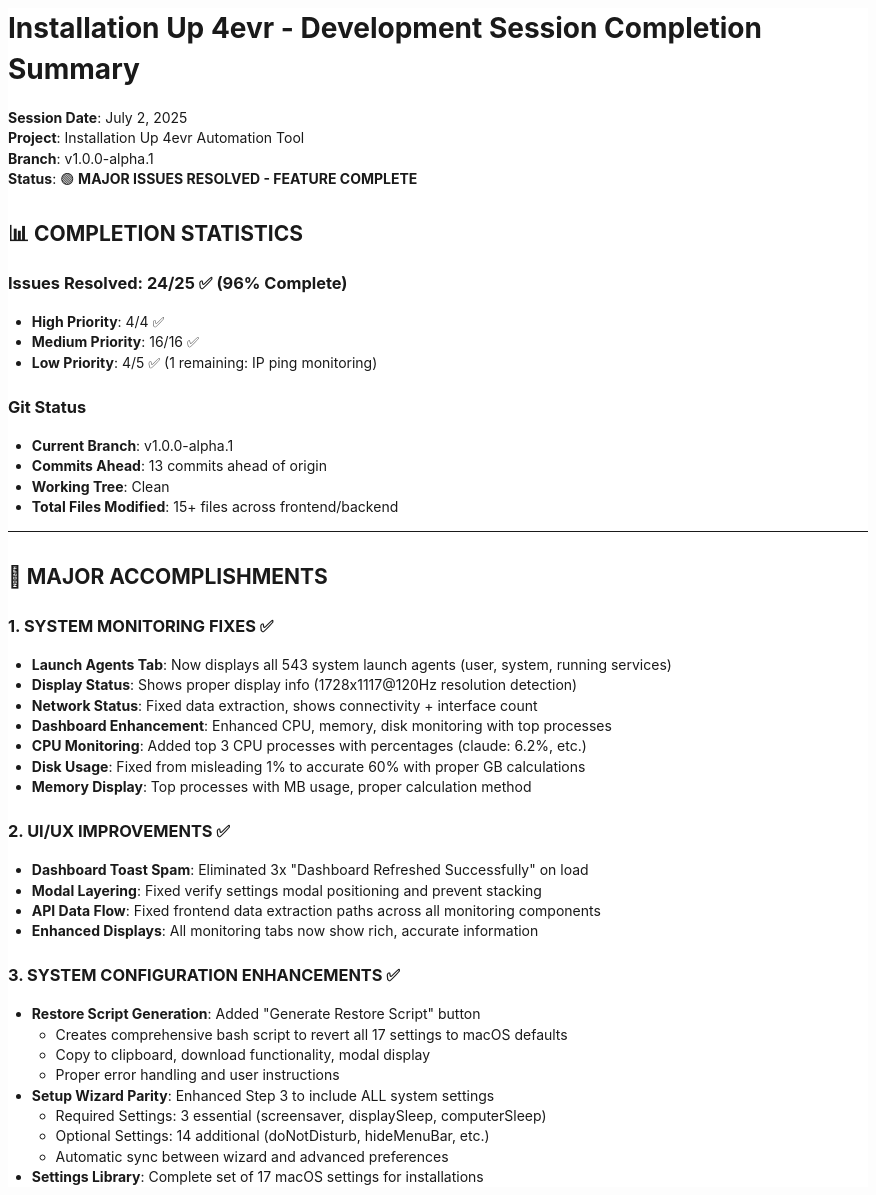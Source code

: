 # Installation Up 4evr - Development Session Completion Summary

**Session Date**: July 2, 2025  
**Project**: Installation Up 4evr Automation Tool  
**Branch**: v1.0.0-alpha.1  
**Status**: 🟢 **MAJOR ISSUES RESOLVED - FEATURE COMPLETE**

## 📊 **COMPLETION STATISTICS**

### **Issues Resolved**: 24/25 ✅ (96% Complete)
- **High Priority**: 4/4 ✅ 
- **Medium Priority**: 16/16 ✅
- **Low Priority**: 4/5 ✅ (1 remaining: IP ping monitoring)

### **Git Status**
- **Current Branch**: v1.0.0-alpha.1
- **Commits Ahead**: 13 commits ahead of origin
- **Working Tree**: Clean
- **Total Files Modified**: 15+ files across frontend/backend

---

## 🎯 **MAJOR ACCOMPLISHMENTS**

### **1. SYSTEM MONITORING FIXES** ✅
- **Launch Agents Tab**: Now displays all 543 system launch agents (user, system, running services)
- **Display Status**: Shows proper display info (1728x1117@120Hz resolution detection)
- **Network Status**: Fixed data extraction, shows connectivity + interface count
- **Dashboard Enhancement**: Enhanced CPU, memory, disk monitoring with top processes
- **CPU Monitoring**: Added top 3 CPU processes with percentages (claude: 6.2%, etc.)
- **Disk Usage**: Fixed from misleading 1% to accurate 60% with proper GB calculations
- **Memory Display**: Top processes with MB usage, proper calculation method

### **2. UI/UX IMPROVEMENTS** ✅
- **Dashboard Toast Spam**: Eliminated 3x "Dashboard Refreshed Successfully" on load
- **Modal Layering**: Fixed verify settings modal positioning and prevent stacking
- **API Data Flow**: Fixed frontend data extraction paths across all monitoring components
- **Enhanced Displays**: All monitoring tabs now show rich, accurate information

### **3. SYSTEM CONFIGURATION ENHANCEMENTS** ✅
- **Restore Script Generation**: Added "Generate Restore Script" button
  - Creates comprehensive bash script to revert all 17 settings to macOS defaults
  - Copy to clipboard, download functionality, modal display
  - Proper error handling and user instructions
- **Setup Wizard Parity**: Enhanced Step 3 to include ALL system settings
  - Required Settings: 3 essential (screensaver, displaySleep, computerSleep)
  - Optional Settings: 14 additional (doNotDisturb, hideMenuBar, etc.)
  - Automatic sync between wizard and advanced preferences
- **Settings Library**: Complete set of 17 macOS settings for installations
